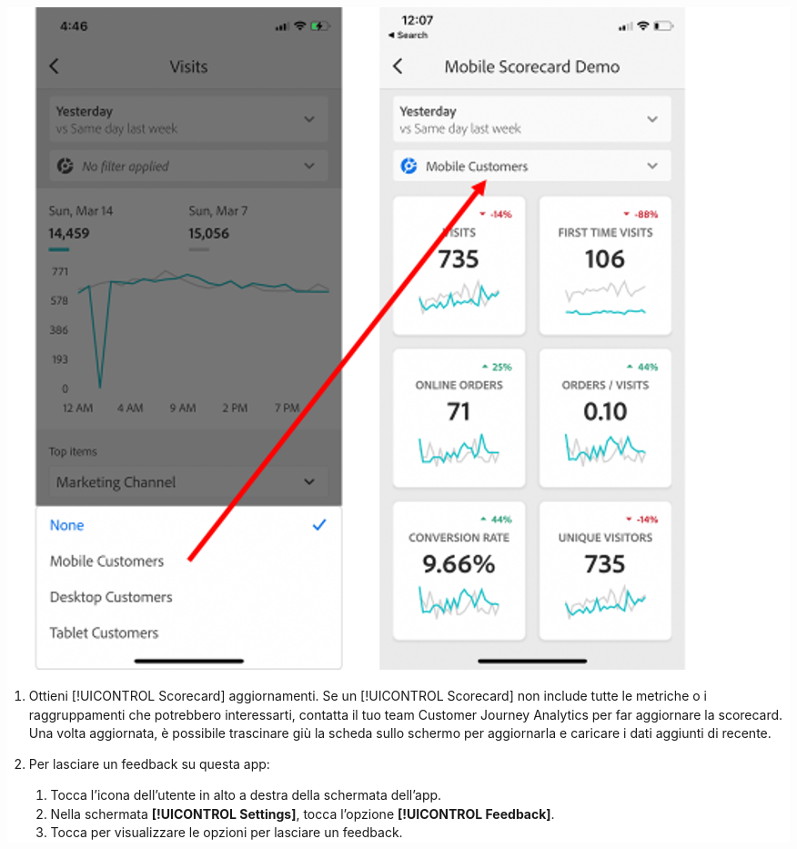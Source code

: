    ![Segmento](assets/segment_filter.png)

1. Ottieni [!UICONTROL Scorecard] aggiornamenti. Se un [!UICONTROL Scorecard] non include tutte le metriche o i raggruppamenti che potrebbero interessarti, contatta il tuo team Customer Journey Analytics per far aggiornare la scorecard. Una volta aggiornata, è possibile trascinare giù la scheda sullo schermo per aggiornarla e caricare i dati aggiunti di recente.

1. Per lasciare un feedback su questa app:

   1. Tocca l’icona dell’utente in alto a destra della schermata dell’app.
   2. Nella schermata **[!UICONTROL Settings]**, tocca l’opzione **[!UICONTROL Feedback]**.
   3. Tocca per visualizzare le opzioni per lasciare un feedback.

